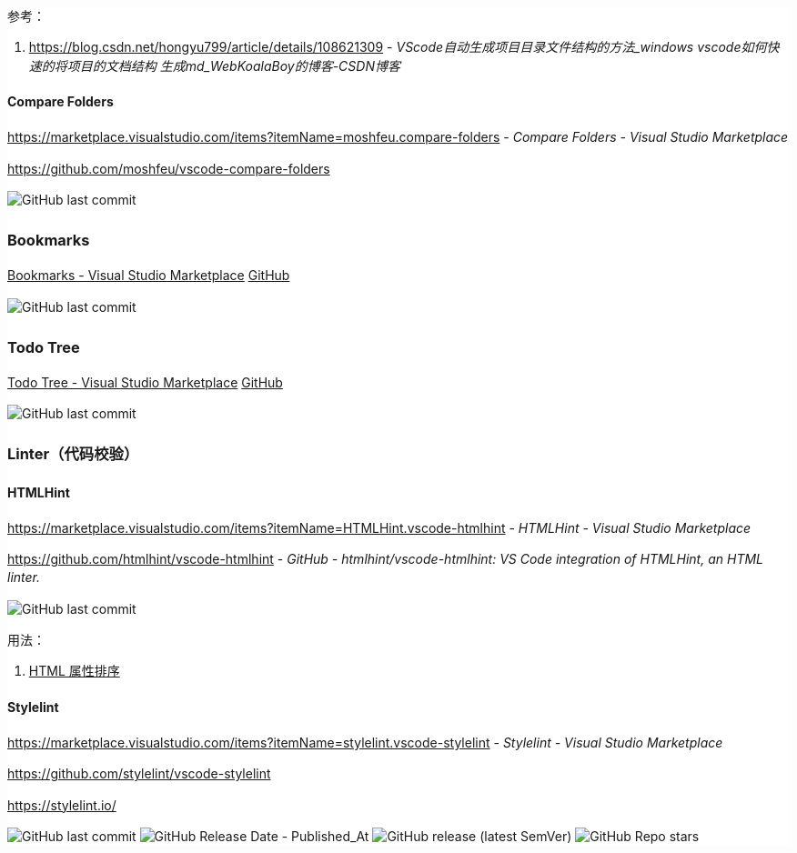 参考：

1. https://blog.csdn.net/hongyu799/article/details/108621309 - *VScode自动生成项目目录文件结构的方法_windows vscode如何快速的将项目的文档结构 生成md_WebKoalaBoy的博客-CSDN博客*

#### Compare Folders

https://marketplace.visualstudio.com/items?itemName=moshfeu.compare-folders - *Compare Folders - Visual Studio Marketplace*

https://github.com/moshfeu/vscode-compare-folders

![GitHub last commit](https://badgen.net/github/last-commit/moshfeu/vscode-compare-folders?icon=github&color=blue)

### Bookmarks

[Bookmarks - Visual Studio Marketplace](https://marketplace.visualstudio.com/items?itemName=alefragnani.Bookmarks) [GitHub](https://github.com/alefragnani/vscode-bookmarks)

![GitHub last commit](https://badgen.net/github/last-commit/alefragnani/vscode-bookmarks?icon=github&color=blue)

### Todo Tree

[Todo Tree - Visual Studio Marketplace](https://marketplace.visualstudio.com/items?itemName=Gruntfuggly.todo-tree) [GitHub](https://github.com/Gruntfuggly/todo-tree)

![GitHub last commit](https://badgen.net/github/last-commit/Gruntfuggly/todo-tree?icon=github&color=blue)

### Linter（代码校验）

#### HTMLHint

https://marketplace.visualstudio.com/items?itemName=HTMLHint.vscode-htmlhint - *HTMLHint - Visual Studio Marketplace*

https://github.com/htmlhint/vscode-htmlhint - *GitHub - htmlhint/vscode-htmlhint: VS Code integration of HTMLHint, an HTML linter.*

![GitHub last commit](https://badgen.net/github/last-commit/htmlhint/vscode-htmlhint?icon=github&color=blue)

用法：

1. [HTML 属性排序](https://htmlhint.com/docs/user-guide/rules/attr-sorted)

#### Stylelint

https://marketplace.visualstudio.com/items?itemName=stylelint.vscode-stylelint - *Stylelint - Visual Studio Marketplace*

https://github.com/stylelint/vscode-stylelint

https://stylelint.io/

![GitHub last commit](https://img.shields.io/github/last-commit/stylelint/vscode-stylelint?logo=github&color=blue)
![GitHub Release Date - Published_At](https://img.shields.io/github/release-date/stylelint/vscode-stylelint?display_date=published_at&logo=github)
![GitHub release (latest SemVer)](https://img.shields.io/github/v/release/stylelint/vscode-stylelint?logo=github)
![GitHub Repo stars](https://img.shields.io/github/stars/stylelint/vscode-stylelint?style=social)
